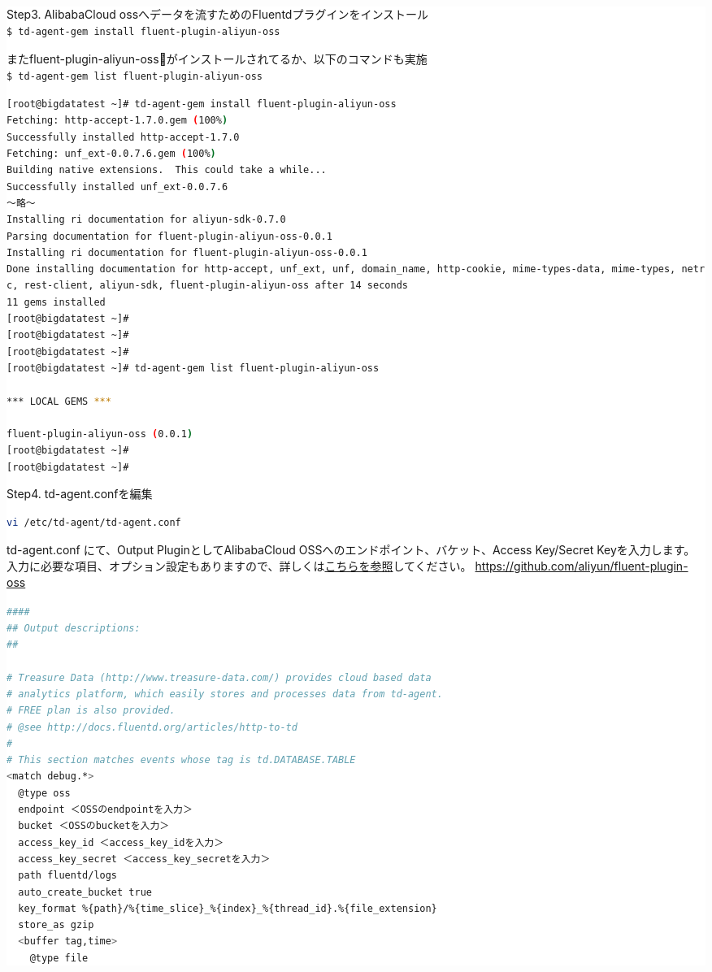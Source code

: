 ```bash
```
Step3. AlibabaCloud ossへデータを流すためのFluentdプラグインをインストール    
`$ td-agent-gem install fluent-plugin-aliyun-oss`    
    
またfluent-plugin-aliyun-ossがインストールされてるか、以下のコマンドも実施    
`$ td-agent-gem list fluent-plugin-aliyun-oss`    
    
```bash
[root@bigdatatest ~]# td-agent-gem install fluent-plugin-aliyun-oss
Fetching: http-accept-1.7.0.gem (100%)
Successfully installed http-accept-1.7.0
Fetching: unf_ext-0.0.7.6.gem (100%)
Building native extensions.  This could take a while...
Successfully installed unf_ext-0.0.7.6
〜略〜
Installing ri documentation for aliyun-sdk-0.7.0
Parsing documentation for fluent-plugin-aliyun-oss-0.0.1
Installing ri documentation for fluent-plugin-aliyun-oss-0.0.1
Done installing documentation for http-accept, unf_ext, unf, domain_name, http-cookie, mime-types-data, mime-types, netrc, rest-client, aliyun-sdk, fluent-plugin-aliyun-oss after 14 seconds
11 gems installed
[root@bigdatatest ~]# 
[root@bigdatatest ~]# 
[root@bigdatatest ~]# 
[root@bigdatatest ~]# td-agent-gem list fluent-plugin-aliyun-oss

*** LOCAL GEMS ***

fluent-plugin-aliyun-oss (0.0.1)
[root@bigdatatest ~]# 
[root@bigdatatest ~]# 

```

Step4. td-agent.confを編集

```bash
vi /etc/td-agent/td-agent.conf
```

td-agent.conf にて、Output PluginとしてAlibabaCloud OSSへのエンドポイント、バケット、Access Key/Secret Keyを入力します。
入力に必要な項目、オプション設定もありますので、詳しくは[こちらを参照](https://github.com/aliyun/fluent-plugin-oss)してください。
https://github.com/aliyun/fluent-plugin-oss
```bash
####
## Output descriptions:
##

# Treasure Data (http://www.treasure-data.com/) provides cloud based data
# analytics platform, which easily stores and processes data from td-agent.
# FREE plan is also provided.
# @see http://docs.fluentd.org/articles/http-to-td
#
# This section matches events whose tag is td.DATABASE.TABLE
<match debug.*>
  @type oss
  endpoint ＜OSSのendpointを入力＞
  bucket ＜OSSのbucketを入力＞
  access_key_id ＜access_key_idを入力＞
  access_key_secret ＜access_key_secretを入力＞
  path fluentd/logs
  auto_create_bucket true
  key_format %{path}/%{time_slice}_%{index}_%{thread_id}.%{file_extension}
  store_as gzip
  <buffer tag,time>
    @type file
```